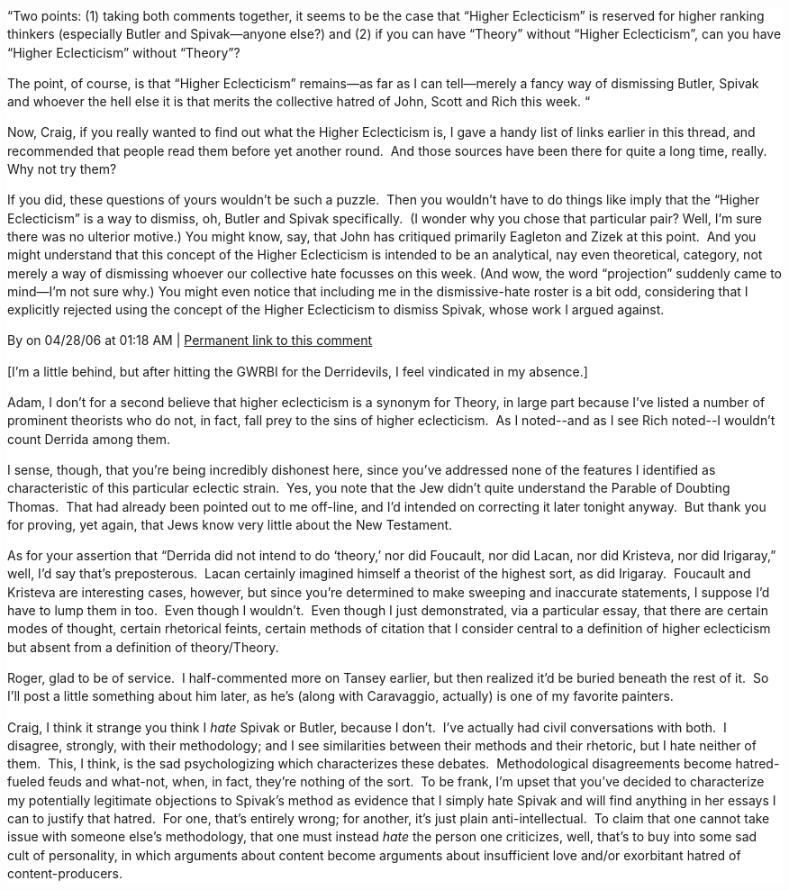 “Two points: (1) taking both comments together, it seems to be the case that “Higher Eclecticism” is reserved for higher ranking thinkers (especially Butler and Spivak—anyone else?) and (2) if you can have “Theory” without “Higher Eclecticism”, can you have “Higher Eclecticism” without “Theory”? 

The point, of course, is that “Higher Eclecticism” remains—as far as I can tell—merely a fancy way of dismissing Butler, Spivak and whoever the hell else it is that merits the collective hatred of John, Scott and Rich this week. “

Now, Craig, if you really wanted to find out what the Higher Eclecticism is, I gave a handy list of links earlier in this thread, and recommended that people read them before yet another round.  And those sources have been there for quite a long time, really.  Why not try them?

If you did, these questions of yours wouldn’t be such a puzzle.  Then you wouldn’t have to do things like imply that the “Higher Eclecticism” is a way to dismiss, oh, Butler and Spivak specifically.  (I wonder why you chose that particular pair? Well, I’m sure there was no ulterior motive.)  You might know, say, that John has critiqued primarily Eagleton and Zizek at this point.  And you might understand that this concept of the Higher Eclecticism is intended to be an analytical, nay even theoretical, category, not merely a way of dismissing whoever our collective hate focusses on this week. (And wow, the word “projection” suddenly came to mind—I’m not sure why.)  You might even notice that including me in the dismissive-hate roster is a bit odd, considering that I explicitly rejected using the concept of the Higher Eclecticism to dismiss Spivak, whose work I argued against.

By  on 04/28/06 at 01:18 AM | [Permanent link to this comment](http://www.thevalve.org/go/valve/article/arguments_about_higher_eclecticism_as_illustrated_by_two_paintings_with_one/#8939)
[]()

[I’m a little behind, but after hitting the GWRBI for the Derridevils, I feel vindicated in my absence.]

Adam, I don’t for a second believe that higher eclecticism is a synonym for Theory, in large part because I’ve listed a number of prominent theorists who do not, in fact, fall prey to the sins of higher eclecticism.  As I noted--and as I see Rich noted--I wouldn’t count Derrida among them.  

I sense, though, that you’re being incredibly dishonest here, since you’ve addressed none of the features I identified as characteristic of this particular eclectic strain.  Yes, you note that the Jew didn’t quite understand the Parable of Doubting Thomas.  That had already been pointed out to me off-line, and I’d intended on correcting it later tonight anyway.  But thank you for proving, yet again, that Jews know very little about the New Testament.

As for your assertion that “Derrida did not intend to do ‘theory,’ nor did Foucault, nor did Lacan, nor did Kristeva, nor did Irigaray,” well, I’d say that’s preposterous.  Lacan certainly imagined himself a theorist of the highest sort, as did Irigaray.  Foucault and Kristeva are interesting cases, however, but since you’re determined to make sweeping and inaccurate statements, I suppose I’d have to lump them in too.  Even though I wouldn’t.  Even though I just demonstrated, via a particular essay, that there are certain modes of thought, certain rhetorical feints, certain methods of citation that I consider central to a definition of higher eclecticism but absent from a definition of theory/Theory.  

Roger, glad to be of service.  I half-commented more on Tansey earlier, but then realized it’d be buried beneath the rest of it.  So I’ll post a little something about him later, as he’s (along with Caravaggio, actually) is one of my favorite painters.  

Craig, I think it strange you think I _hate_ Spivak or Butler, because I don’t.  I’ve actually had civil conversations with both.  I disagree, strongly, with their methodology; and I see similarities between their methods and their rhetoric, but I hate neither of them.  This, I think, is the sad psychologizing which characterizes these debates.  Methodological disagreements become hatred-fueled feuds and what-not, when, in fact, they’re nothing of the sort.  To be frank, I’m upset that you’ve decided to characterize my potentially legitimate objections to Spivak’s method as evidence that I simply hate Spivak and will find anything in her essays I can to justify that hatred.  For one, that’s entirely wrong; for another, it’s just plain anti-intellectual.  To claim that one cannot take issue with someone else’s methodology, that one must instead _hate_ the person one criticizes, well, that’s to buy into some sad cult of personality, in which arguments about content become arguments about insufficient love and/or exorbitant hatred of content-producers.  
